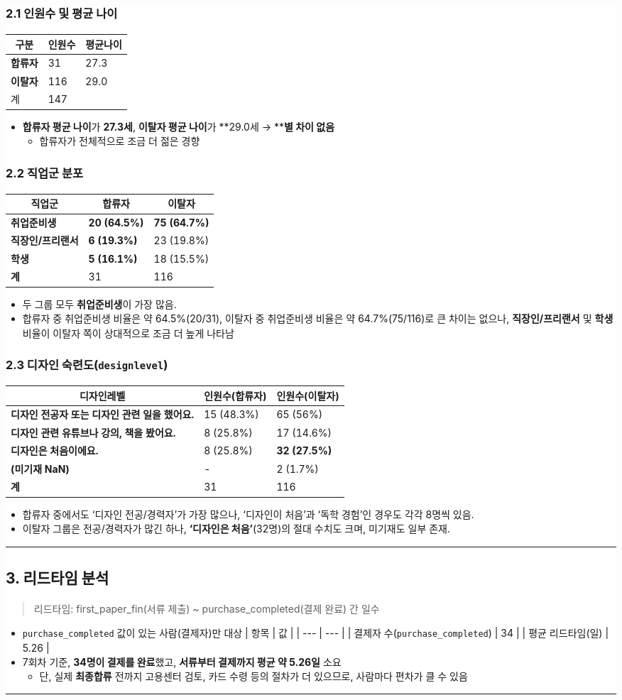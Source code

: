 ### 2.1 인원수 및 평균 나이
| **구분** | **인원수** | **평균나이** |
| --- | --- | --- |
| **합류자** | 31 | 27.3 |
| **이탈자** | 116 | 29.0 |
| 계 | 147 |  |
- **합류자 평균 나이**가 **27.3세**, **이탈자 평균 나이**가 **29.0세 → ****별 차이 없음**
  - 합류자가 전체적으로 조금 더 젊은 경향

### 2.2 직업군 분포
| **직업군** | **합류자** | **이탈자** |
| --- | --- | --- |
| **취업준비생** | **20 (64.5%)** | **75 (64.7%)** |
| **직장인/프리랜서** | **6 (19.3%)** | 23 (19.8%) |
| **학생** | **5 (16.1%)** | 18 (15.5%) |
| **계** | 31 | 116 |
- 두 그룹 모두 **취업준비생**이 가장 많음.
- 합류자 중 취업준비생 비율은 약 64.5%(20/31), 이탈자 중 취업준비생 비율은 약 64.7%(75/116)로 큰 차이는 없으나, **직장인/프리랜서** 및 **학생** 비율이 이탈자 쪽이 상대적으로 조금 더 높게 나타남

### 2.3 디자인 숙련도(`designlevel`)
| **디자인레벨** | **인원수(합류자)** | **인원수(이탈자)** |
| --- | --- | --- |
| **디자인 전공자 또는 디자인 관련 일을 했어요.** | 15 (48.3%) | 65 (56%) |
| **디자인 관련 유튜브나 강의, 책을 봤어요.** | 8 (25.8%) | 17 (14.6%) |
| **디자인은 처음이에요.** | 8 (25.8%) | **32 (27.5%)** |
| **(미기재 NaN)** | - | 2 (1.7%) |
| **계** | 31 | 116 |
- 합류자 중에서도 ‘디자인 전공/경력자’가 가장 많으나, ‘디자인이 처음’과 ‘독학 경험’인 경우도 각각 8명씩 있음.
- 이탈자 그룹은 전공/경력자가 많긴 하나, **‘디자인은 처음’**(32명)의 절대 수치도 크며, 미기재도 일부 존재.

---

## 3. 리드타임 분석
> 리드타임: first_paper_fin(서류 제출) ~ purchase_completed(결제 완료) 간 일수
  - `purchase_completed` 값이 있는 사람(결제자)만 대상
| 항목 | 값 |
| --- | --- |
| 결제자 수(`purchase_completed`) | 34 |
| 평균 리드타임(일) | 5.26 |
- 7회차 기준, **34명이 결제를 완료**했고, **서류부터 결제까지 평균 약 5.26일** 소요
  - 단, 실제 **최종합류** 전까지 고용센터 검토, 카드 수령 등의 절차가 더 있으므로, 사람마다 편차가 클 수 있음

---